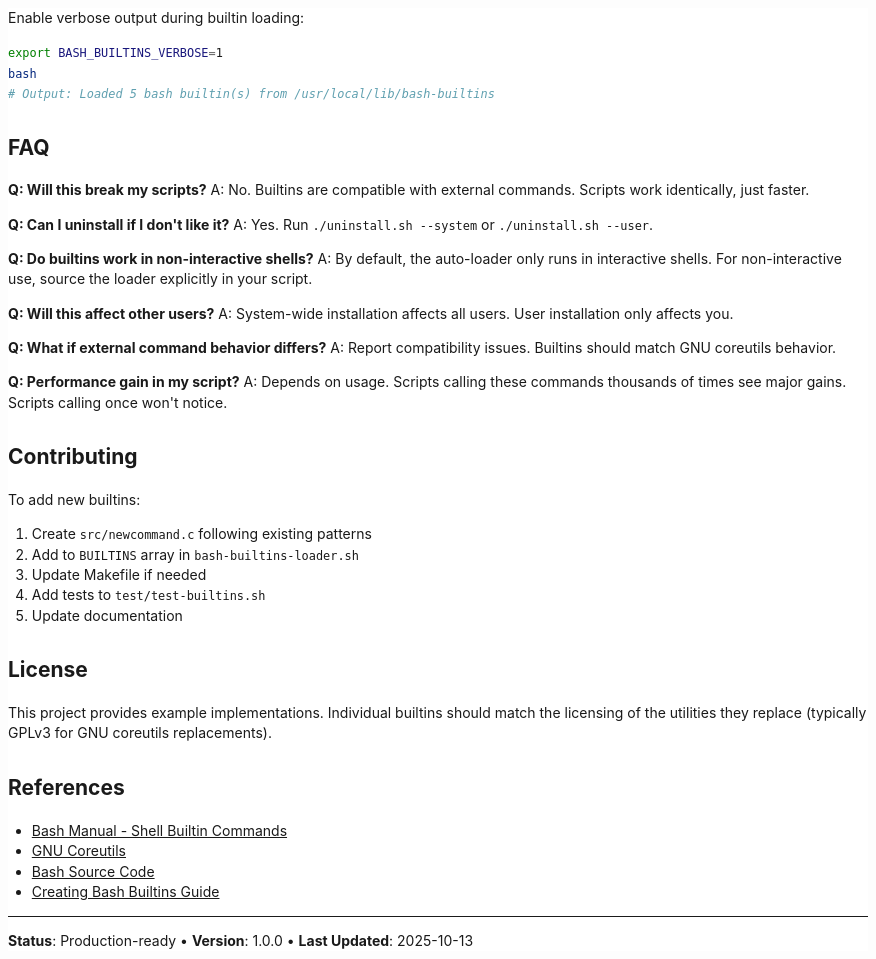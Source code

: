 Enable verbose output during builtin loading:

```bash
export BASH_BUILTINS_VERBOSE=1
bash
# Output: Loaded 5 bash builtin(s) from /usr/local/lib/bash-builtins
```

## FAQ

**Q: Will this break my scripts?**
A: No. Builtins are compatible with external commands. Scripts work identically, just faster.

**Q: Can I uninstall if I don't like it?**
A: Yes. Run `./uninstall.sh --system` or `./uninstall.sh --user`.

**Q: Do builtins work in non-interactive shells?**
A: By default, the auto-loader only runs in interactive shells. For non-interactive use, source the loader explicitly in your script.

**Q: Will this affect other users?**
A: System-wide installation affects all users. User installation only affects you.

**Q: What if external command behavior differs?**
A: Report compatibility issues. Builtins should match GNU coreutils behavior.

**Q: Performance gain in my script?**
A: Depends on usage. Scripts calling these commands thousands of times see major gains. Scripts calling once won't notice.

## Contributing

To add new builtins:

1. Create `src/newcommand.c` following existing patterns
2. Add to `BUILTINS` array in `bash-builtins-loader.sh`
3. Update Makefile if needed
4. Add tests to `test/test-builtins.sh`
5. Update documentation

## License

This project provides example implementations. Individual builtins should match the licensing of the utilities they replace (typically GPLv3 for GNU coreutils replacements).

## References

- [Bash Manual - Shell Builtin Commands](https://www.gnu.org/software/bash/manual/bash.html#Shell-Builtin-Commands)
- [GNU Coreutils](https://www.gnu.org/software/coreutils/)
- [Bash Source Code](https://git.savannah.gnu.org/cgit/bash.git)
- [Creating Bash Builtins Guide](CREATING-BASH-BUILTINS.md)

---

**Status**: Production-ready • **Version**: 1.0.0 • **Last Updated**: 2025-10-13
